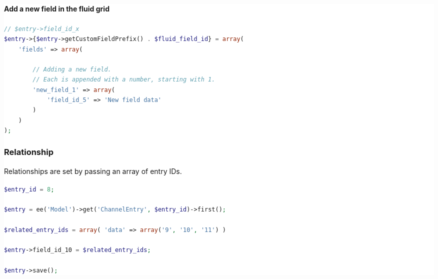 #### Add a new field in the fluid grid

```php
// $entry->field_id_x
$entry->{$entry->getCustomFieldPrefix() . $fluid_field_id} = array(
    'fields' => array(

        // Adding a new field.
        // Each is appended with a number, starting with 1.
        'new_field_1' => array(
            'field_id_5' => 'New field data'
        )
    )
);
```

### Relationship

Relationships are set by passing an array of entry IDs.

```php
$entry_id = 8;

$entry = ee('Model')->get('ChannelEntry', $entry_id)->first();

$related_entry_ids = array( 'data' => array('9', '10', '11') )

$entry->field_id_10 = $related_entry_ids;

$entry->save();
```
